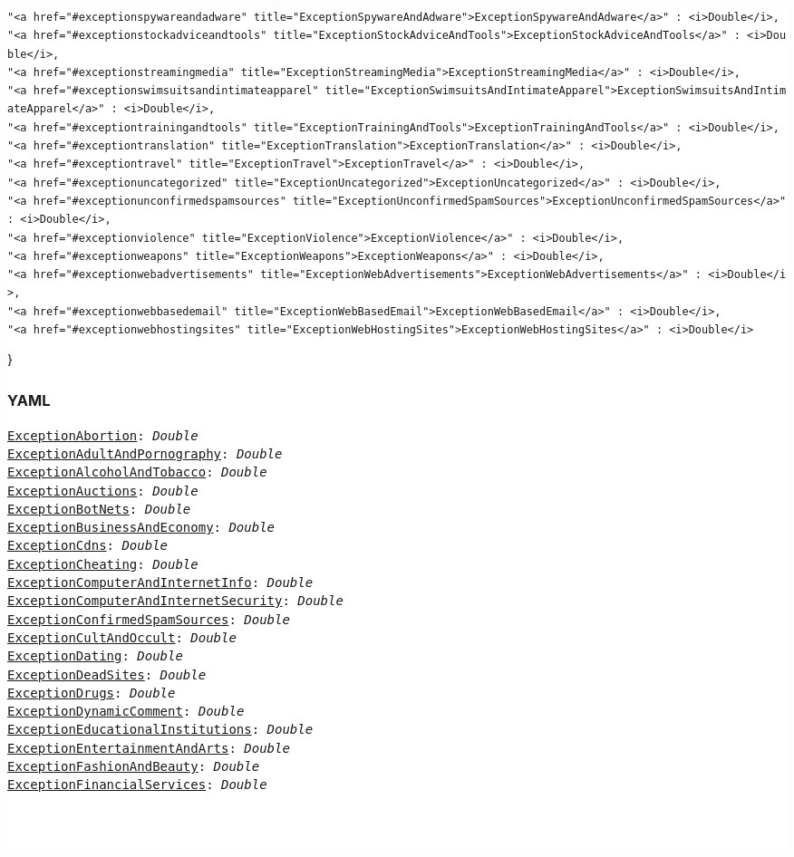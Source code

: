     "<a href="#exceptionspywareandadware" title="ExceptionSpywareAndAdware">ExceptionSpywareAndAdware</a>" : <i>Double</i>,
    "<a href="#exceptionstockadviceandtools" title="ExceptionStockAdviceAndTools">ExceptionStockAdviceAndTools</a>" : <i>Double</i>,
    "<a href="#exceptionstreamingmedia" title="ExceptionStreamingMedia">ExceptionStreamingMedia</a>" : <i>Double</i>,
    "<a href="#exceptionswimsuitsandintimateapparel" title="ExceptionSwimsuitsAndIntimateApparel">ExceptionSwimsuitsAndIntimateApparel</a>" : <i>Double</i>,
    "<a href="#exceptiontrainingandtools" title="ExceptionTrainingAndTools">ExceptionTrainingAndTools</a>" : <i>Double</i>,
    "<a href="#exceptiontranslation" title="ExceptionTranslation">ExceptionTranslation</a>" : <i>Double</i>,
    "<a href="#exceptiontravel" title="ExceptionTravel">ExceptionTravel</a>" : <i>Double</i>,
    "<a href="#exceptionuncategorized" title="ExceptionUncategorized">ExceptionUncategorized</a>" : <i>Double</i>,
    "<a href="#exceptionunconfirmedspamsources" title="ExceptionUnconfirmedSpamSources">ExceptionUnconfirmedSpamSources</a>" : <i>Double</i>,
    "<a href="#exceptionviolence" title="ExceptionViolence">ExceptionViolence</a>" : <i>Double</i>,
    "<a href="#exceptionweapons" title="ExceptionWeapons">ExceptionWeapons</a>" : <i>Double</i>,
    "<a href="#exceptionwebadvertisements" title="ExceptionWebAdvertisements">ExceptionWebAdvertisements</a>" : <i>Double</i>,
    "<a href="#exceptionwebbasedemail" title="ExceptionWebBasedEmail">ExceptionWebBasedEmail</a>" : <i>Double</i>,
    "<a href="#exceptionwebhostingsites" title="ExceptionWebHostingSites">ExceptionWebHostingSites</a>" : <i>Double</i>
}
</pre>

### YAML

<pre>
<a href="#exceptionabortion" title="ExceptionAbortion">ExceptionAbortion</a>: <i>Double</i>
<a href="#exceptionadultandpornography" title="ExceptionAdultAndPornography">ExceptionAdultAndPornography</a>: <i>Double</i>
<a href="#exceptionalcoholandtobacco" title="ExceptionAlcoholAndTobacco">ExceptionAlcoholAndTobacco</a>: <i>Double</i>
<a href="#exceptionauctions" title="ExceptionAuctions">ExceptionAuctions</a>: <i>Double</i>
<a href="#exceptionbotnets" title="ExceptionBotNets">ExceptionBotNets</a>: <i>Double</i>
<a href="#exceptionbusinessandeconomy" title="ExceptionBusinessAndEconomy">ExceptionBusinessAndEconomy</a>: <i>Double</i>
<a href="#exceptioncdns" title="ExceptionCdns">ExceptionCdns</a>: <i>Double</i>
<a href="#exceptioncheating" title="ExceptionCheating">ExceptionCheating</a>: <i>Double</i>
<a href="#exceptioncomputerandinternetinfo" title="ExceptionComputerAndInternetInfo">ExceptionComputerAndInternetInfo</a>: <i>Double</i>
<a href="#exceptioncomputerandinternetsecurity" title="ExceptionComputerAndInternetSecurity">ExceptionComputerAndInternetSecurity</a>: <i>Double</i>
<a href="#exceptionconfirmedspamsources" title="ExceptionConfirmedSpamSources">ExceptionConfirmedSpamSources</a>: <i>Double</i>
<a href="#exceptioncultandoccult" title="ExceptionCultAndOccult">ExceptionCultAndOccult</a>: <i>Double</i>
<a href="#exceptiondating" title="ExceptionDating">ExceptionDating</a>: <i>Double</i>
<a href="#exceptiondeadsites" title="ExceptionDeadSites">ExceptionDeadSites</a>: <i>Double</i>
<a href="#exceptiondrugs" title="ExceptionDrugs">ExceptionDrugs</a>: <i>Double</i>
<a href="#exceptiondynamiccomment" title="ExceptionDynamicComment">ExceptionDynamicComment</a>: <i>Double</i>
<a href="#exceptioneducationalinstitutions" title="ExceptionEducationalInstitutions">ExceptionEducationalInstitutions</a>: <i>Double</i>
<a href="#exceptionentertainmentandarts" title="ExceptionEntertainmentAndArts">ExceptionEntertainmentAndArts</a>: <i>Double</i>
<a href="#exceptionfashionandbeauty" title="ExceptionFashionAndBeauty">ExceptionFashionAndBeauty</a>: <i>Double</i>
<a href="#exceptionfinancialservices" title="ExceptionFinancialServices">ExceptionFinancialServices</a>: <i>Double</i>